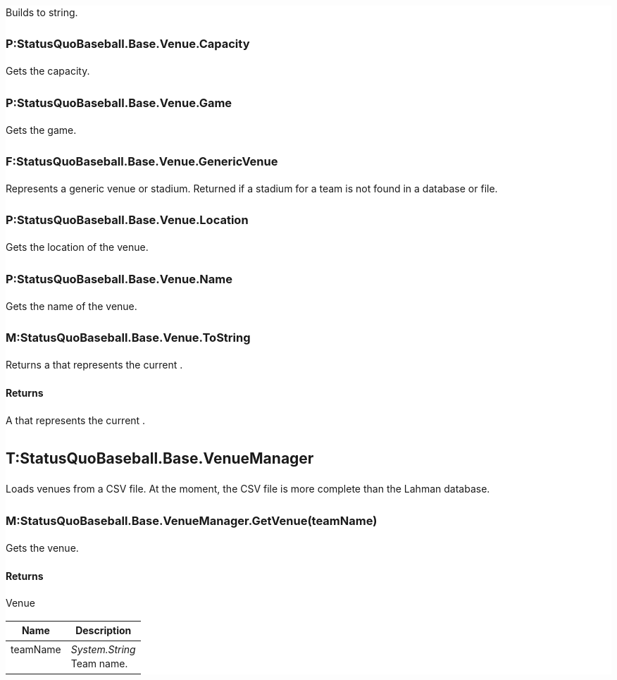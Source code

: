 Builds to string.


### P:StatusQuoBaseball.Base.Venue.Capacity

Gets the capacity.


### P:StatusQuoBaseball.Base.Venue.Game

Gets the game.


### F:StatusQuoBaseball.Base.Venue.GenericVenue

Represents a generic venue or stadium. Returned if a stadium for a team is not found in a database or file.


### P:StatusQuoBaseball.Base.Venue.Location

Gets the location of the venue.


### P:StatusQuoBaseball.Base.Venue.Name

Gets the name of the venue.


### M:StatusQuoBaseball.Base.Venue.ToString

Returns a that represents the current .


#### Returns

A that represents the current .


## T:StatusQuoBaseball.Base.VenueManager

Loads venues from a CSV file. At the moment, the CSV file is more complete than the Lahman database.


### M:StatusQuoBaseball.Base.VenueManager.GetVenue(teamName)

Gets the venue.


#### Returns

Venue

| Name | Description |
| ---- | ----------- |
| teamName | *System.String*<br>Team name. |
